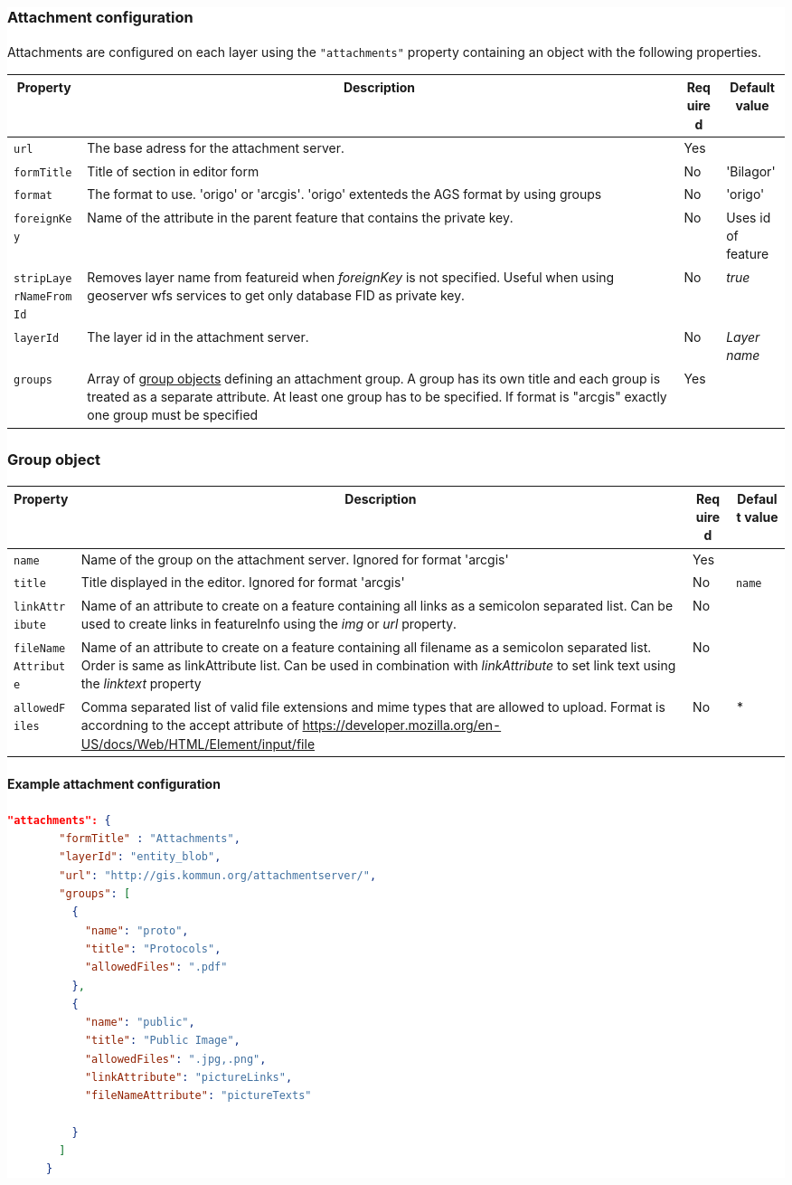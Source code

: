 ### Attachment configuration
Attachments are configured on each layer using the `"attachments"` property containing an object with the following properties.

Property | Description | Required | Default value
---|---|---|---
`url` | The base adress for the attachment server. | Yes
`formTitle` | Title of section in editor form | No | 'Bilagor'
`format` | The format to use. 'origo' or 'arcgis'. 'origo' extenteds the AGS format by using groups | No | 'origo'
`foreignKey` | Name of the attribute in the parent feature that contains the private key. | No | Uses id of feature
`stripLayerNameFromId` | Removes layer name from featureid when _foreignKey_ is not specified. Useful when using geoserver wfs services to get only database FID as private key. | No | _true_
`layerId` | The layer id in the attachment server. | No | _Layer name_
`groups` | Array of [group objects](#Group-object) defining an attachment group. A group has its own title and each group is treated as a separate attribute. At least one group has to be specified. If format is "arcgis" exactly one group must be specified | Yes |


### Group object

Property | Description | Required | Default value
---|---|---|---
`name` | Name of the group on the attachment server. Ignored for format 'arcgis' | Yes |
`title` | Title displayed in the editor. Ignored for format 'arcgis' | No | `name`
`linkAttribute` | Name of an attribute to create on a feature containing all links as a semicolon separated list. Can be used to create links in featureInfo using the _img_ or _url_ property. | No |
`fileNameAttribute` | Name of an attribute to create on a feature containing all filename as a semicolon separated list. Order is same as linkAttribute list. Can be used in combination with _linkAttribute_ to set link text using the _linktext_ property | No
`allowedFiles` | Comma separated list of valid file extensions and mime types that are allowed to upload. Format is accordning to the accept attribute of https://developer.mozilla.org/en-US/docs/Web/HTML/Element/input/file | No | *

#### Example attachment configuration
```json
"attachments": {
        "formTitle" : "Attachments",
        "layerId": "entity_blob",
        "url": "http://gis.kommun.org/attachmentserver/",
        "groups": [
          {
            "name": "proto",
            "title": "Protocols",
            "allowedFiles": ".pdf"
          },
          {
            "name": "public",
            "title": "Public Image",
            "allowedFiles": ".jpg,.png",
            "linkAttribute": "pictureLinks",
            "fileNameAttribute": "pictureTexts"

          }
        ]
      }
```
